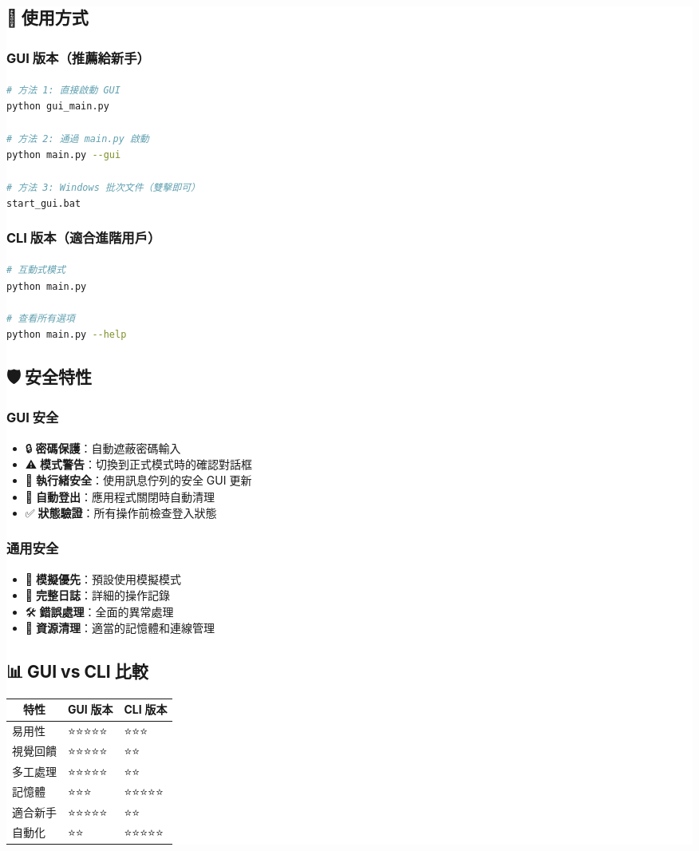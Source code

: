 ## 🚀 使用方式

### GUI 版本（推薦給新手）
```bash
# 方法 1: 直接啟動 GUI
python gui_main.py

# 方法 2: 通過 main.py 啟動
python main.py --gui

# 方法 3: Windows 批次文件（雙擊即可）
start_gui.bat
```

### CLI 版本（適合進階用戶）
```bash
# 互動式模式
python main.py

# 查看所有選項
python main.py --help
```

## 🛡️ 安全特性

### GUI 安全
- 🔒 **密碼保護**：自動遮蔽密碼輸入
- ⚠️ **模式警告**：切換到正式模式時的確認對話框
- 🧵 **執行緒安全**：使用訊息佇列的安全 GUI 更新
- 🚪 **自動登出**：應用程式關閉時自動清理
- ✅ **狀態驗證**：所有操作前檢查登入狀態

### 通用安全
- 🎯 **模擬優先**：預設使用模擬模式
- 📝 **完整日誌**：詳細的操作記錄
- 🛠️ **錯誤處理**：全面的異常處理
- 🔄 **資源清理**：適當的記憶體和連線管理

## 📊 GUI vs CLI 比較

| 特性     | GUI 版本 | CLI 版本 |
|----------|----------|----------|
| 易用性   | ⭐⭐⭐⭐⭐ | ⭐⭐⭐    |
| 視覺回饋 | ⭐⭐⭐⭐⭐ | ⭐⭐     |
| 多工處理 | ⭐⭐⭐⭐⭐ | ⭐⭐     |
| 記憶體   | ⭐⭐⭐    | ⭐⭐⭐⭐⭐ |
| 適合新手 | ⭐⭐⭐⭐⭐ | ⭐⭐     |
| 自動化   | ⭐⭐     | ⭐⭐⭐⭐⭐ |
